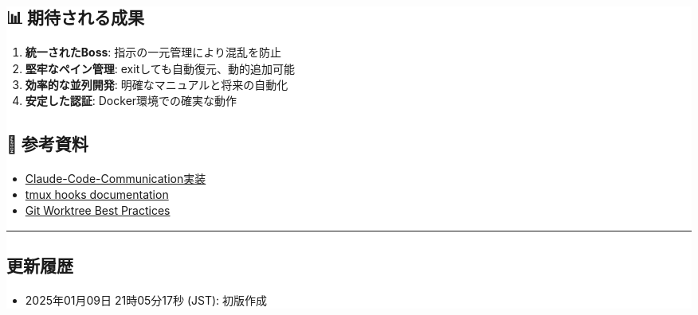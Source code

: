 ## 📊 期待される成果

1. **統一されたBoss**: 指示の一元管理により混乱を防止
2. **堅牢なペイン管理**: exitしても自動復元、動的追加可能
3. **効率的な並列開発**: 明確なマニュアルと将来の自動化
4. **安定した認証**: Docker環境での確実な動作

## 📎 参考資料

- [Claude-Code-Communication実装](https://github.com/Akira-Papa/Claude-Code-Communication)
- [tmux hooks documentation](https://github.com/tmux/tmux/wiki/Hooks)
- [Git Worktree Best Practices](https://git-scm.com/docs/git-worktree)

---

## 更新履歴

- 2025年01月09日 21時05分17秒 (JST): 初版作成